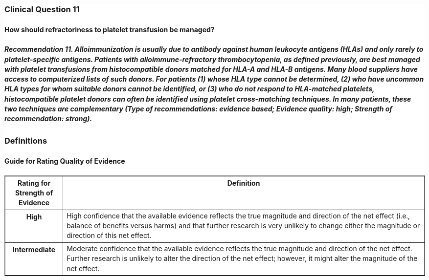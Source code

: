 
###  Clinical Question 11 


####  How should refractoriness to platelet transfusion be managed? 


#####  Recommendation 11. Alloimmunization is usually due to antibody against human leukocyte antigens (HLAs) and only rarely to platelet-specific antigens. Patients with alloimmune-refractory thrombocytopenia, as defined previously, are best managed with platelet transfusions from histocompatible donors matched for HLA-A and HLA-B antigens. Many blood suppliers have access to computerized lists of such donors. For patients (1) whose HLA type cannot be determined, (2) who have uncommon HLA types for whom suitable donors cannot be identified, or (3) who do not respond to HLA-matched platelets, histocompatible platelet donors can often be identified using platelet cross-matching techniques. In many patients, these two techniques are complementary (Type of recommendations: evidence based; Evidence quality: high; Strength of recommendation: strong). 


###  Definitions 


####  Guide for Rating Quality of Evidence 
<table border="1" cellpadding="3" cellspacing="1" summary="Table: Guide for Rating the Quality of Evidence">
 <thead>
  <tr>
   <th class="Center" scope="col" valign="top">
    Rating for Strength of Evidence
   </th>
   <th class="Center" scope="col" valign="top">
    Definition
   </th>
  </tr>
 </thead>
 <tbody>
  <tr>
   <th class="Center" scope="row" valign="top">
    <strong>
     High
    </strong>
   </th>
   <td valign="top">
    High confidence that the available evidence reflects the true magnitude and direction of the net effect (i.e., balance of benefits versus harms) and that further research is very unlikely to change either the magnitude or direction of this net effect.
   </td>
  </tr>
  <tr>
   <th class="Center" scope="row" valign="top">
    <strong>
     Intermediate
    </strong>
   </th>
   <td valign="top">
    Moderate confidence that the available evidence reflects the true magnitude and direction of the net effect. Further research is unlikely to alter the direction of the net effect; however, it might alter the magnitude of the net effect.
   </td>